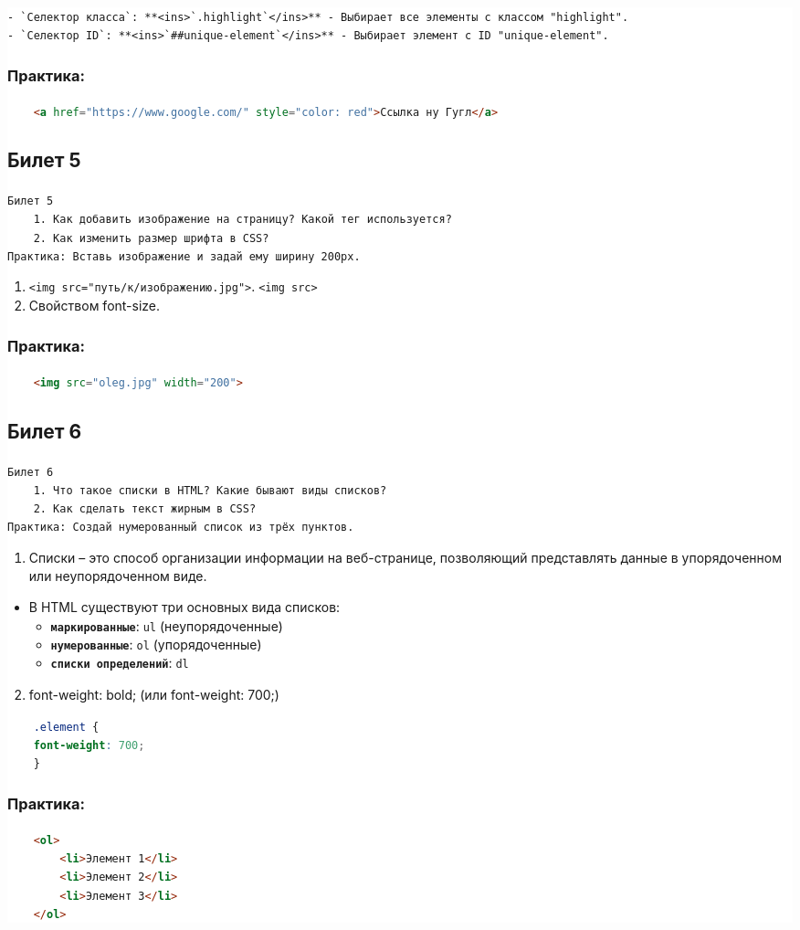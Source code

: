     - `Селектор класса`: **<ins>`.highlight`</ins>** - Выбирает все элементы с классом "highlight".
    - `Селектор ID`: **<ins>`##unique-element`</ins>** - Выбирает элемент с ID "unique-element".
### Практика:
```html
    <a href="https://www.google.com/" style="color: red">Ссылка ну Гугл</a>
```


## Билет 5
```
Билет 5
    1. Как добавить изображение на страницу? Какой тег используется?
    2. Как изменить размер шрифта в CSS?
Практика: Вставь изображение и задай ему ширину 200px.
```

1. `<img src="путь/к/изображению.jpg">`. `<img src>`
2. Свойством font-size.
### Практика:
```html
    <img src="oleg.jpg" width="200">
```

## Билет 6
```
Билет 6
    1. Что такое списки в HTML? Какие бывают виды списков?
    2. Как сделать текст жирным в CSS?
Практика: Создай нумерованный список из трёх пунктов.
```

1. Списки – это способ организации информации на веб-странице, позволяющий представлять данные в упорядоченном или неупорядоченном виде. 
- В HTML существуют три основных вида списков: 
    - **`маркированные`**: `ul` (неупорядоченные) 
    - **`нумерованные`**: `ol` (упорядоченные) 
    - **`списки определений`**: `dl`
2. font-weight: bold; (или font-weight: 700;)
```css
    .element {
    font-weight: 700;
    }
```
### Практика:
```html
    <ol>
        <li>Элемент 1</li>
        <li>Элемент 2</li>
        <li>Элемент 3</li>
    </ol>
```

